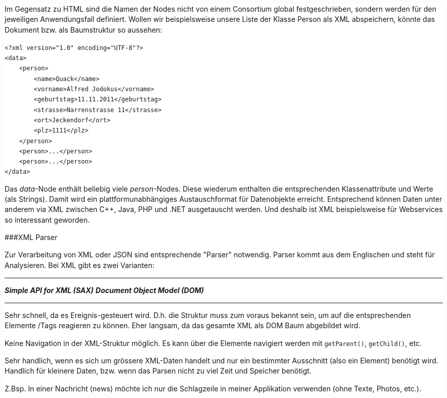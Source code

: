 Im Gegensatz zu HTML sind die Namen der
Nodes nicht von einem Consortium global festgeschrieben, sondern werden
für den jeweiligen Anwendungsfall definiert. Wollen wir beispielsweise
unsere Liste der Klasse Person als XML abspeichern, könnte das Dokument
bzw. als Baumstruktur so aussehen:

~~~~~~~~~~~~~~~~~~~~~~~~~~~~
<?xml version="1.0" encoding="UTF-8"?>
<data>
	<person>
		<name>Quack</name>
		<vorname>Alfred Jodokus</vorname>
		<geburtstag>11.11.2011</geburtstag>
		<strasse>Narrenstrasse 11</strasse>
		<ort>Jeckendorf</ort>
		<plz>1111</plz>
	</person>
	<person>...</person>
	<person>...</person>
</data>
~~~~~~~~~~~~~~~~~~~~~~~~~~~~

Das *data*-Node enthält beliebig viele *person*-Nodes. Diese wiederum
enthalten die entsprechenden Klassenattribute und Werte (als Strings).
Damit wird ein plattform­unabhängiges Austauschformat für Datenobjekte
erreicht. Entsprechend können Daten unter anderem via XML zwischen C++,
Java, PHP und .NET ausgetauscht werden. Und deshalb ist XML
beispielsweise für Webservices so interessant geworden.

###XML Parser

Zur Verarbeitung von XML oder JSON sind entsprechende "Parser"
notwendig. Parser kommt aus dem Englischen und steht für Analysieren.
Bei XML gibt es zwei Varianten:

  ----------------------------------------------------------------------------------------------------------------------------------------------------------------------------------------------------------------------------------------------------------
  ***Simple API for XML (SAX)***                                                                                                                               ***Document Object Model (DOM)***
  ------------------------------------------------------------------------------------------------------------------------------------------------------------ ---------------------------------------------------------------------------------------------
  Sehr schnell, da es Ereignis-gesteuert wird. D.h. die Struktur muss zum voraus bekannt sein, um auf die entsprechenden Elemente /Tags reagieren zu können.   Eher langsam, da das gesamte XML als DOM Baum abgebildet wird.

  Keine Navigation in der XML-Struktur möglich.                                                                                                                Es kann über die Elemente navigiert werden mit `getParent()`, `getChild()`, etc.

  Sehr handlich, wenn es sich um grössere XML-Daten handelt und nur ein bestimmter Ausschnitt (also ein Element) benötigt wird.                                Handlich für kleinere Daten, bzw. wenn das Parsen nicht zu viel Zeit und Speicher benötigt.
                                                                                                                                                               
  Z.Bsp. In einer Nachricht (news) möchte ich nur die Schlagzeile in meiner Applikation verwenden (ohne Texte, Photos, etc.).                                  
